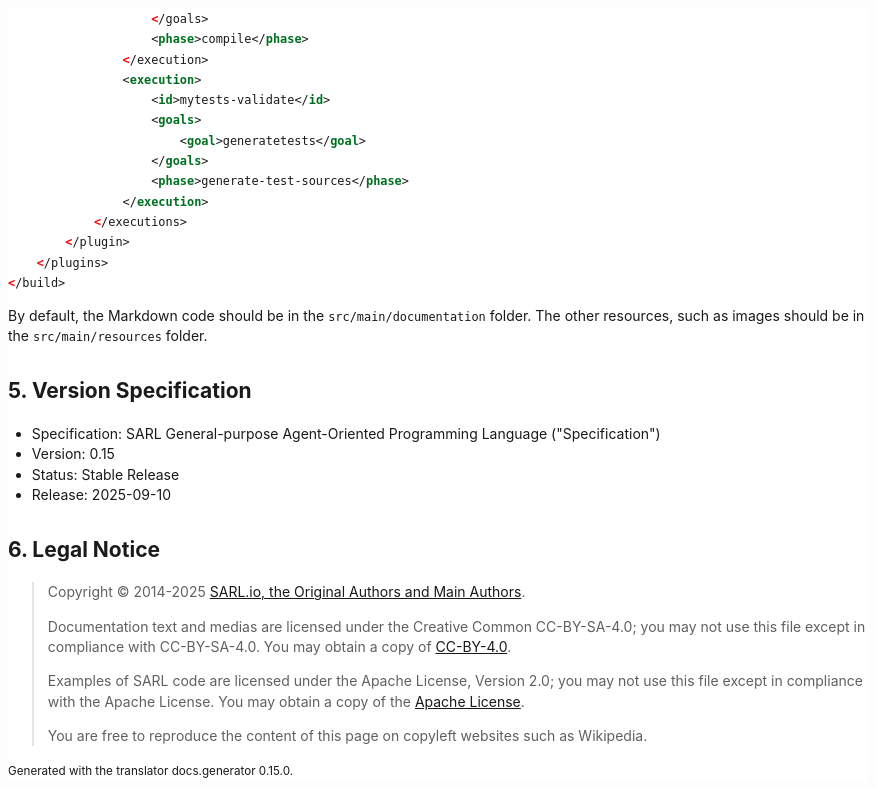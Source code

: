 ```xml
					</goals>
					<phase>compile</phase>
				</execution>
				<execution>
					<id>mytests-validate</id>
					<goals>
						<goal>generatetests</goal>
					</goals>
					<phase>generate-test-sources</phase>
				</execution>
			</executions>
		</plugin>
	</plugins>
</build>
```

By default, the Markdown code should be in the `src/main/documentation` folder.
The other resources, such as images should be in the `src/main/resources` folder.


## 5. Version Specification

* Specification: SARL General-purpose Agent-Oriented Programming Language ("Specification")
* Version: 0.15
* Status: Stable Release
* Release: 2025-09-10

## 6. Legal Notice

> Copyright &copy; 2014-2025 [SARL.io, the Original Authors and Main Authors](http://www.sarl.io/about/index.html).
>
> Documentation text and medias are licensed under the Creative Common CC-BY-SA-4.0;
> you may not use this file except in compliance with CC-BY-SA-4.0.
> You may obtain a copy of [CC-BY-4.0](https://creativecommons.org/licenses/by-sa/4.0/deed.en).
>
> Examples of SARL code are licensed under the Apache License, Version 2.0;
> you may not use this file except in compliance with the Apache License.
> You may obtain a copy of the [Apache License](http://www.apache.org/licenses/LICENSE-2.0).
>
> You are free to reproduce the content of this page on copyleft websites such as Wikipedia.

<small>Generated with the translator docs.generator 0.15.0.</small>
